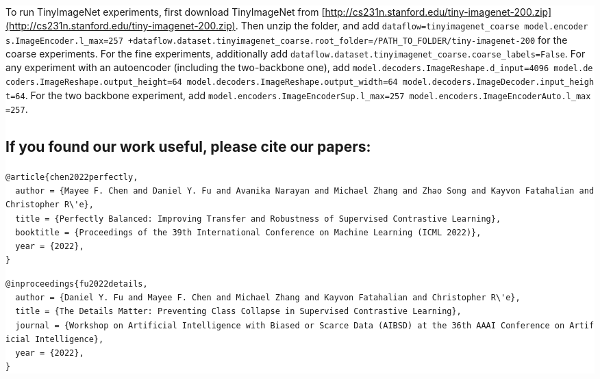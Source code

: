 To run TinyImageNet experiments, first download TinyImageNet from [http://cs231n.stanford.edu/tiny-imagenet-200.zip](http://cs231n.stanford.edu/tiny-imagenet-200.zip).
Then unzip the folder, and add `dataflow=tinyimagenet_coarse model.encoders.ImageEncoder.l_max=257 +dataflow.dataset.tinyimagenet_coarse.root_folder=/PATH_TO_FOLDER/tiny-imagenet-200` for the coarse experiments.
For the fine experiments, additionally add `dataflow.dataset.tinyimagenet_coarse.coarse_labels=False`.
For any experiment with an autoencoder (including the two-backbone one), add `model.decoders.ImageReshape.d_input=4096 model.decoders.ImageReshape.output_height=64 model.decoders.ImageReshape.output_width=64 model.decoders.ImageDecoder.input_height=64`.
For the two backbone experiment, add `model.encoders.ImageEncoderSup.l_max=257 model.encoders.ImageEncoderAuto.l_max=257`.

## If you found our work useful, please cite our papers:

```
@article{chen2022perfectly,
  author = {Mayee F. Chen and Daniel Y. Fu and Avanika Narayan and Michael Zhang and Zhao Song and Kayvon Fatahalian and Christopher R\'e},
  title = {Perfectly Balanced: Improving Transfer and Robustness of Supervised Contrastive Learning},
  booktitle = {Proceedings of the 39th International Conference on Machine Learning (ICML 2022)},
  year = {2022},
}
```

```
@inproceedings{fu2022details,
  author = {Daniel Y. Fu and Mayee F. Chen and Michael Zhang and Kayvon Fatahalian and Christopher R\'e},
  title = {The Details Matter: Preventing Class Collapse in Supervised Contrastive Learning},
  journal = {Workshop on Artificial Intelligence with Biased or Scarce Data (AIBSD) at the 36th AAAI Conference on Artificial Intelligence},
  year = {2022},
}
```
